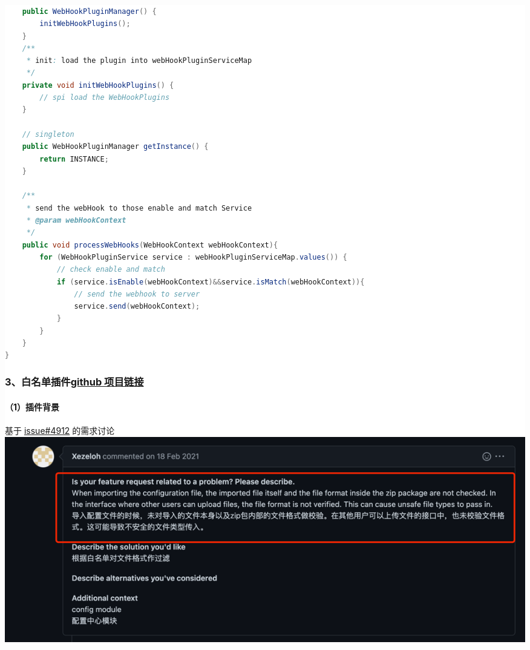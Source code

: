 ```java
    public WebHookPluginManager() {
        initWebHookPlugins();
    }
    /**
     * init: load the plugin into webHookPluginServiceMap
     */
    private void initWebHookPlugins() {
        // spi load the WebHookPlugins
    }

    // singleton
    public WebHookPluginManager getInstance() {
        return INSTANCE;
    }

    /**
     * send the webHook to those enable and match Service
     * @param webHookContext
     */
    public void processWebHooks(WebHookContext webHookContext){
        for (WebHookPluginService service : webHookPluginServiceMap.values()) {
            // check enable and match
            if (service.isEnable(webHookContext)&&service.isMatch(webHookContext)){
                // send the webhook to server
                service.send(webHookContext);
            }
        }
    }
}
```


### 3、白名单插件[github 项目链接](https://github.com/Florence-y/plugin/tree/master/whitelist)
#### （1）插件背景
基于 [issue#4912](https://github.com/alibaba/nacos/issues/4912) 的需求讨论
![img_1.png](doc/img/axxxx.png)

